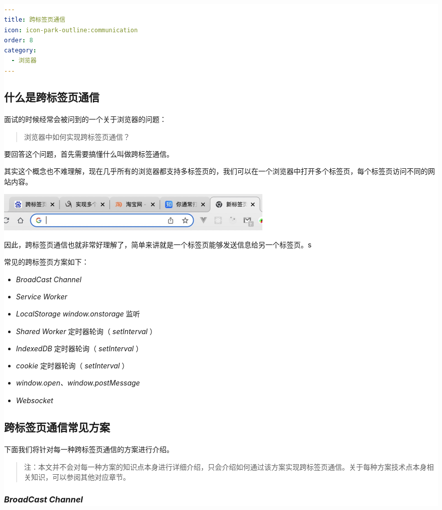 ```yaml
---
title: 跨标签页通信
icon: icon-park-outline:communication
order: 8
category:
  - 浏览器
---
```


## 什么是跨标签页通信

面试的时候经常会被问到的一个关于浏览器的问题：

>浏览器中如何实现跨标签页通信？

要回答这个问题，首先需要搞懂什么叫做跨标签通信。

其实这个概念也不难理解，现在几乎所有的浏览器都支持多标签页的，我们可以在一个浏览器中打开多个标签页，每个标签页访问不同的网站内容。

<img src="../../../../src/.vuepress/public/assets/images/more-than-code/browser/communicationBetweenTabs/pic_1.png" style="zoom:50%;" />



因此，跨标签页通信也就非常好理解了，简单来讲就是一个标签页能够发送信息给另一个标签页。s

常见的跨标签页方案如下：

- *BroadCast Channel*

- *Service Worker*

- *LocalStorage window.onstorage* 监听

- *Shared Worker* 定时器轮询（ *setInterval* ）

- *IndexedDB* 定时器轮询（ *setInterval* ）

- *cookie* 定时器轮询（ *setInterval* ）

- *window.open、window.postMessage*

- *Websocket*



## 跨标签页通信常见方案

下面我们将针对每一种跨标签页通信的方案进行介绍。

>注：本文并不会对每一种方案的知识点本身进行详细介绍，只会介绍如何通过该方案实现跨标签页通信。关于每种方案技术点本身相关知识，可以参阅其他对应章节。

### *BroadCast Channel*
